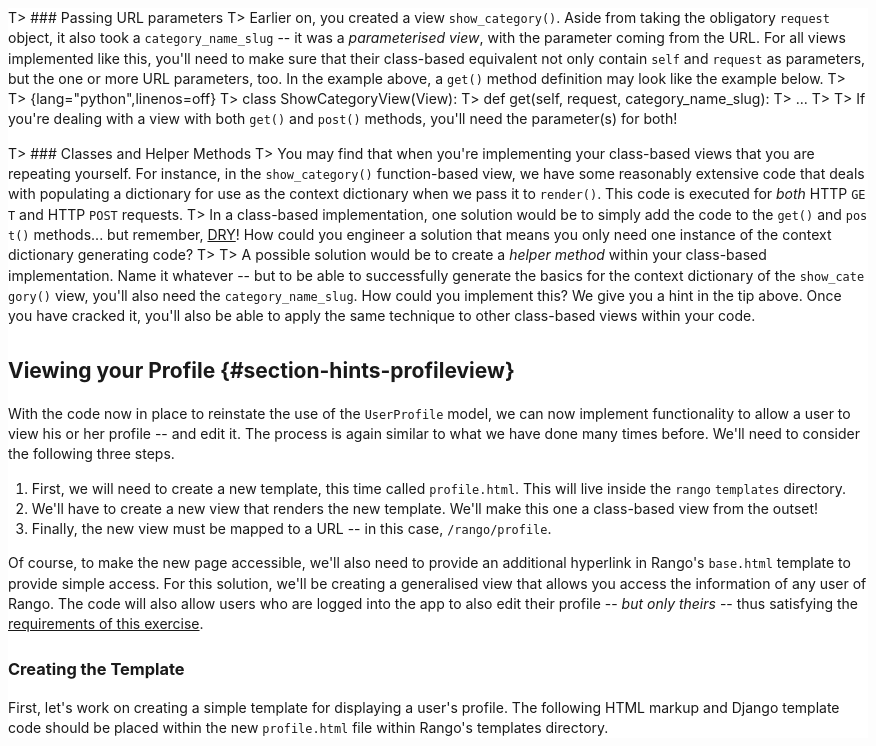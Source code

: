 T> ### Passing URL parameters
T> Earlier on, you created a view `show_category()`. Aside from taking the obligatory `request` object, it also took a `category_name_slug` -- it was a *parameterised view*, with the parameter coming from the URL. For all views implemented like this, you'll need to make sure that their class-based equivalent not only contain `self` and `request` as parameters, but the one or more URL parameters, too. In the example above, a `get()` method definition may look like the example below.
T>
T> {lang="python",linenos=off}
T> 	class ShowCategoryView(View):
T> 	    def get(self, request, category_name_slug):
T> 	        ...
T>
T> If you're dealing with a view with both `get()` and `post()` methods, you'll need the parameter(s) for both!

T> ### Classes and Helper Methods
T> You may find that when you're implementing your class-based views that you are repeating yourself. For instance, in the `show_category()` function-based view, we have some reasonably extensive code that deals with populating a dictionary for use as the context dictionary when we pass it to `render()`. This code is executed for *both* HTTP `GET` and HTTP `POST` requests.
T> In a class-based implementation, one solution would be to simply add the code to the `get()` and `post()` methods... but remember, [DRY](https://en.wikipedia.org/wiki/Don't_repeat_yourself)! How could you engineer a solution that means you only need one instance of the context dictionary generating code?
T>
T> A possible solution would be to create a *helper method* within your class-based implementation. Name it whatever -- but to be able to successfully generate the basics for the context dictionary of the `show_category()` view, you'll also need the `category_name_slug`. How could you implement this? We give you a hint in the tip above. Once you have cracked it, you'll also be able to apply the same technique to other class-based views within your code.

## Viewing your Profile {#section-hints-profileview}
With the code now in place to reinstate the use of the `UserProfile` model, we can now implement functionality to allow a user to view his or her profile -- and edit it. The process is again similar to what we have done many times before. We'll need to consider the following three steps.

1. First, we will need to create a new template, this time called `profile.html`. This will live inside the `rango` `templates` directory.
2. We'll have to create a new view that renders the new template. We'll make this one a class-based view from the outset!
3. Finally, the new view must be mapped to a URL -- in this case, `/rango/profile`.

Of course, to make the new page accessible, we'll also need to provide an additional hyperlink in Rango's `base.html` template to provide simple access. For this solution, we'll be creating a generalised view that allows you access the information of any user of Rango. The code will also allow users who are logged into the app to also edit their profile -- *but only theirs* -- thus satisfying the [requirements of this exercise](#sec-ex-profiles).

### Creating the Template
First, let's work on creating a simple template for displaying a user's profile. The following HTML markup and Django template code should be placed within the new `profile.html` file within Rango's templates directory.
